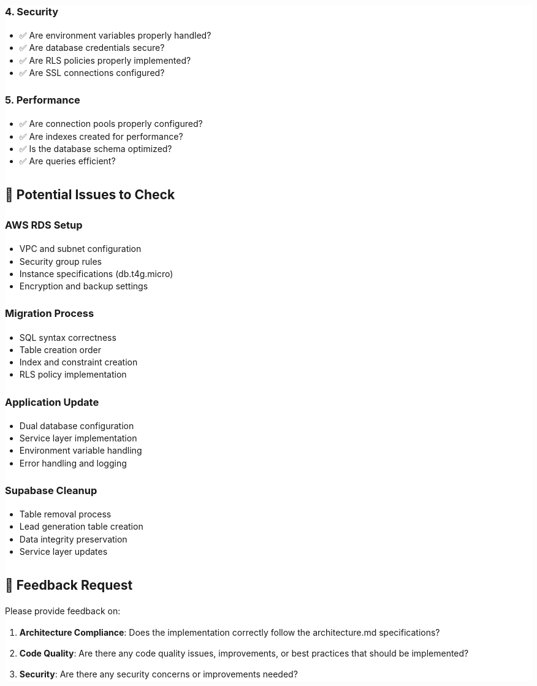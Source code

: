 ### **4. Security**
- ✅ Are environment variables properly handled?
- ✅ Are database credentials secure?
- ✅ Are RLS policies properly implemented?
- ✅ Are SSL connections configured?

### **5. Performance**
- ✅ Are connection pools properly configured?
- ✅ Are indexes created for performance?
- ✅ Is the database schema optimized?
- ✅ Are queries efficient?

## 🚨 **Potential Issues to Check**

### **AWS RDS Setup**
- VPC and subnet configuration
- Security group rules
- Instance specifications (db.t4g.micro)
- Encryption and backup settings

### **Migration Process**
- SQL syntax correctness
- Table creation order
- Index and constraint creation
- RLS policy implementation

### **Application Update**
- Dual database configuration
- Service layer implementation
- Environment variable handling
- Error handling and logging

### **Supabase Cleanup**
- Table removal process
- Lead generation table creation
- Data integrity preservation
- Service layer updates

## 📝 **Feedback Request**

Please provide feedback on:

1. **Architecture Compliance**: Does the implementation correctly follow the architecture.md specifications?

2. **Code Quality**: Are there any code quality issues, improvements, or best practices that should be implemented?

3. **Security**: Are there any security concerns or improvements needed?
